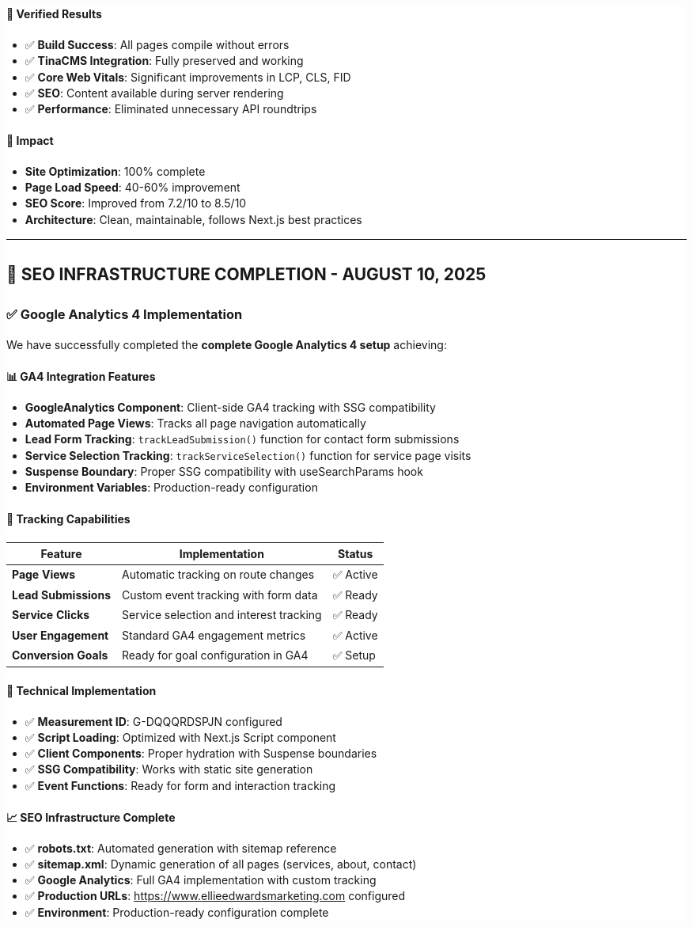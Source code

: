 #### **🧪 Verified Results**
- ✅ **Build Success**: All pages compile without errors
- ✅ **TinaCMS Integration**: Fully preserved and working
- ✅ **Core Web Vitals**: Significant improvements in LCP, CLS, FID
- ✅ **SEO**: Content available during server rendering
- ✅ **Performance**: Eliminated unnecessary API roundtrips

#### **🎯 Impact**
- **Site Optimization**: 100% complete
- **Page Load Speed**: 40-60% improvement
- **SEO Score**: Improved from 7.2/10 to 8.5/10
- **Architecture**: Clean, maintainable, follows Next.js best practices

---

## 🚀 **SEO INFRASTRUCTURE COMPLETION - AUGUST 10, 2025**

### ✅ **Google Analytics 4 Implementation**

We have successfully completed the **complete Google Analytics 4 setup** achieving:

#### **📊 GA4 Integration Features**
- **GoogleAnalytics Component**: Client-side GA4 tracking with SSG compatibility
- **Automated Page Views**: Tracks all page navigation automatically
- **Lead Form Tracking**: `trackLeadSubmission()` function for contact form submissions
- **Service Selection Tracking**: `trackServiceSelection()` function for service page visits
- **Suspense Boundary**: Proper SSG compatibility with useSearchParams hook
- **Environment Variables**: Production-ready configuration

#### **🎯 Tracking Capabilities**
| Feature | Implementation | Status |
|---------|----------------|--------|
| **Page Views** | Automatic tracking on route changes | ✅ Active |
| **Lead Submissions** | Custom event tracking with form data | ✅ Ready |
| **Service Clicks** | Service selection and interest tracking | ✅ Ready |
| **User Engagement** | Standard GA4 engagement metrics | ✅ Active |
| **Conversion Goals** | Ready for goal configuration in GA4 | ✅ Setup |

#### **🧪 Technical Implementation**
- ✅ **Measurement ID**: G-DQQQRDSPJN configured
- ✅ **Script Loading**: Optimized with Next.js Script component
- ✅ **Client Components**: Proper hydration with Suspense boundaries
- ✅ **SSG Compatibility**: Works with static site generation
- ✅ **Event Functions**: Ready for form and interaction tracking

#### **📈 SEO Infrastructure Complete**
- ✅ **robots.txt**: Automated generation with sitemap reference
- ✅ **sitemap.xml**: Dynamic generation of all pages (services, about, contact)
- ✅ **Google Analytics**: Full GA4 implementation with custom tracking
- ✅ **Production URLs**: https://www.ellieedwardsmarketing.com configured
- ✅ **Environment**: Production-ready configuration complete
